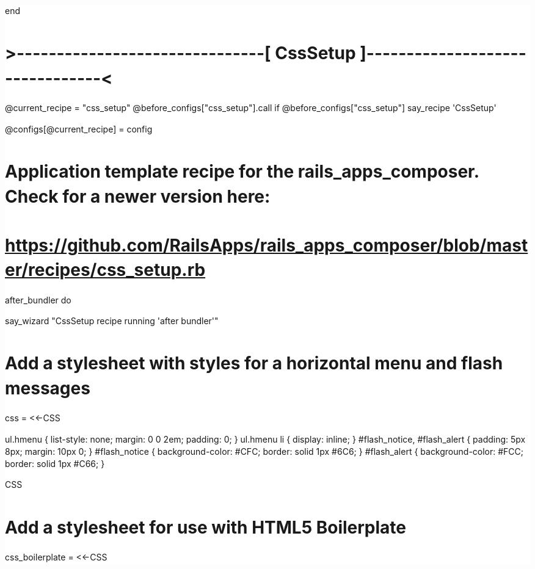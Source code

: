 end

# >-------------------------------[ CssSetup ]--------------------------------<

@current_recipe = "css_setup"
@before_configs["css_setup"].call if @before_configs["css_setup"]
say_recipe 'CssSetup'

@configs[@current_recipe] = config

# Application template recipe for the rails_apps_composer. Check for a newer version here:
# https://github.com/RailsApps/rails_apps_composer/blob/master/recipes/css_setup.rb

after_bundler do

  say_wizard "CssSetup recipe running 'after bundler'"

  # Add a stylesheet with styles for a horizontal menu and flash messages
  css = <<-CSS

ul.hmenu {
  list-style: none;
  margin: 0 0 2em;
  padding: 0;
}
ul.hmenu li {
  display: inline;
}
#flash_notice, #flash_alert {
  padding: 5px 8px;
  margin: 10px 0;
}
#flash_notice {
  background-color: #CFC;
  border: solid 1px #6C6;
}
#flash_alert {
  background-color: #FCC;
  border: solid 1px #C66;
}

CSS

  # Add a stylesheet for use with HTML5 Boilerplate
  css_boilerplate = <<-CSS
